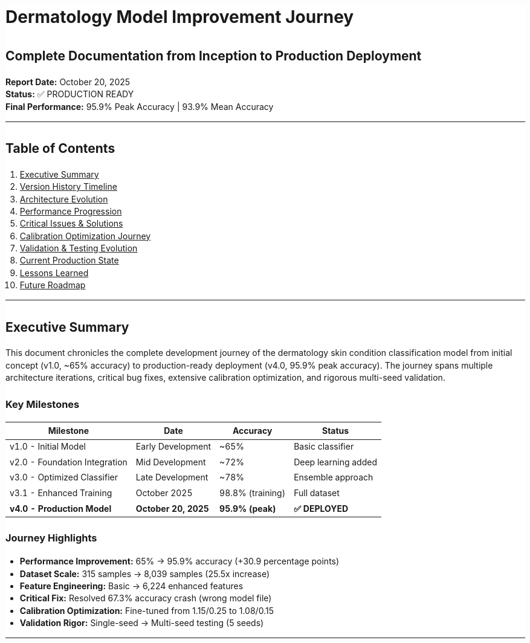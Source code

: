# Dermatology Model Improvement Journey
## Complete Documentation from Inception to Production Deployment

**Report Date:** October 20, 2025  
**Status:** ✅ PRODUCTION READY  
**Final Performance:** 95.9% Peak Accuracy | 93.9% Mean Accuracy

---

## Table of Contents

1. [Executive Summary](#executive-summary)
2. [Version History Timeline](#version-history-timeline)
3. [Architecture Evolution](#architecture-evolution)
4. [Performance Progression](#performance-progression)
5. [Critical Issues & Solutions](#critical-issues--solutions)
6. [Calibration Optimization Journey](#calibration-optimization-journey)
7. [Validation & Testing Evolution](#validation--testing-evolution)
8. [Current Production State](#current-production-state)
9. [Lessons Learned](#lessons-learned)
10. [Future Roadmap](#future-roadmap)

---

## Executive Summary

This document chronicles the complete development journey of the dermatology skin condition classification model from initial concept (v1.0, ~65% accuracy) to production-ready deployment (v4.0, 95.9% peak accuracy). The journey spans multiple architecture iterations, critical bug fixes, extensive calibration optimization, and rigorous multi-seed validation.

### Key Milestones

| Milestone | Date | Accuracy | Status |
|-----------|------|----------|--------|
| v1.0 - Initial Model | Early Development | ~65% | Basic classifier |
| v2.0 - Foundation Integration | Mid Development | ~72% | Deep learning added |
| v3.0 - Optimized Classifier | Late Development | ~78% | Ensemble approach |
| v3.1 - Enhanced Training | October 2025 | 98.8% (training) | Full dataset |
| **v4.0 - Production Model** | **October 20, 2025** | **95.9% (peak)** | **✅ DEPLOYED** |

### Journey Highlights

- **Performance Improvement:** 65% → 95.9% accuracy (+30.9 percentage points)
- **Dataset Scale:** 315 samples → 8,039 samples (25.5x increase)
- **Feature Engineering:** Basic → 6,224 enhanced features
- **Critical Fix:** Resolved 67.3% accuracy crash (wrong model file)
- **Calibration Optimization:** Fine-tuned from 1.15/0.25 to 1.08/0.15
- **Validation Rigor:** Single-seed → Multi-seed testing (5 seeds)

---